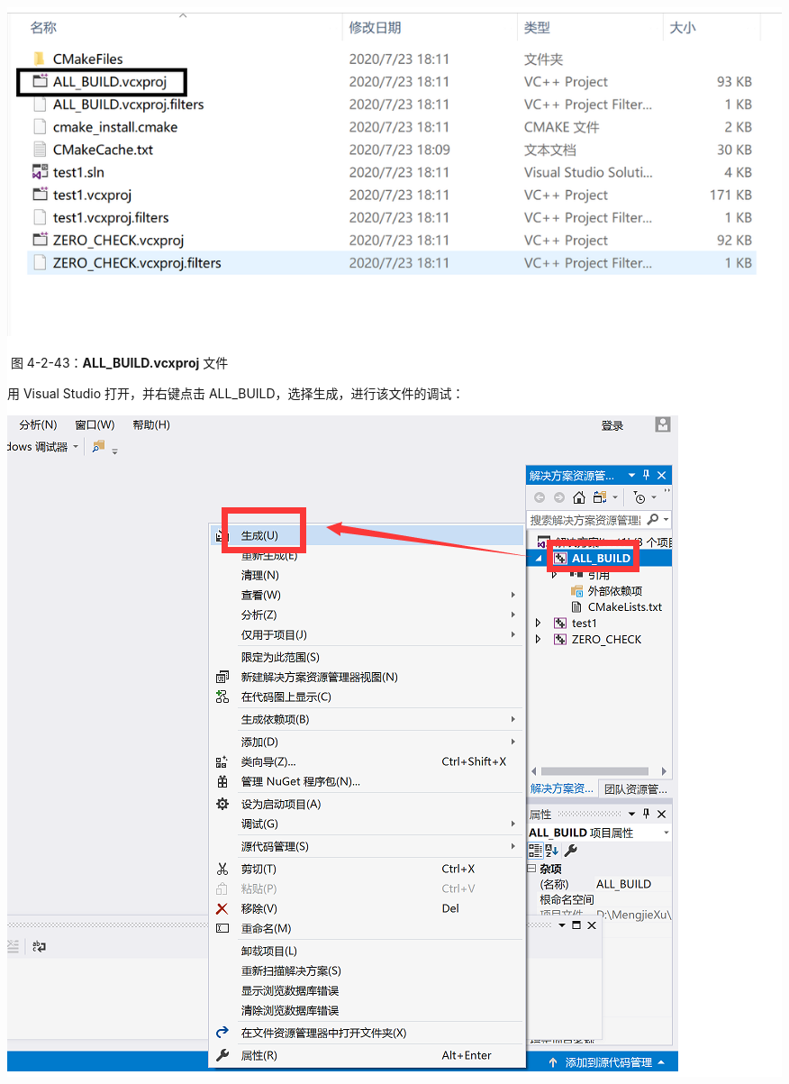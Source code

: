 ![image-20200723181330405](./pics/39.png)

​                                                               图 4-2-43：**ALL_BUILD.vcxproj** 文件

用 Visual Studio 打开，并右键点击 ALL_BUILD，选择生成，进行该文件的调试：

![image-20200811100016484](./pics/40.png)
